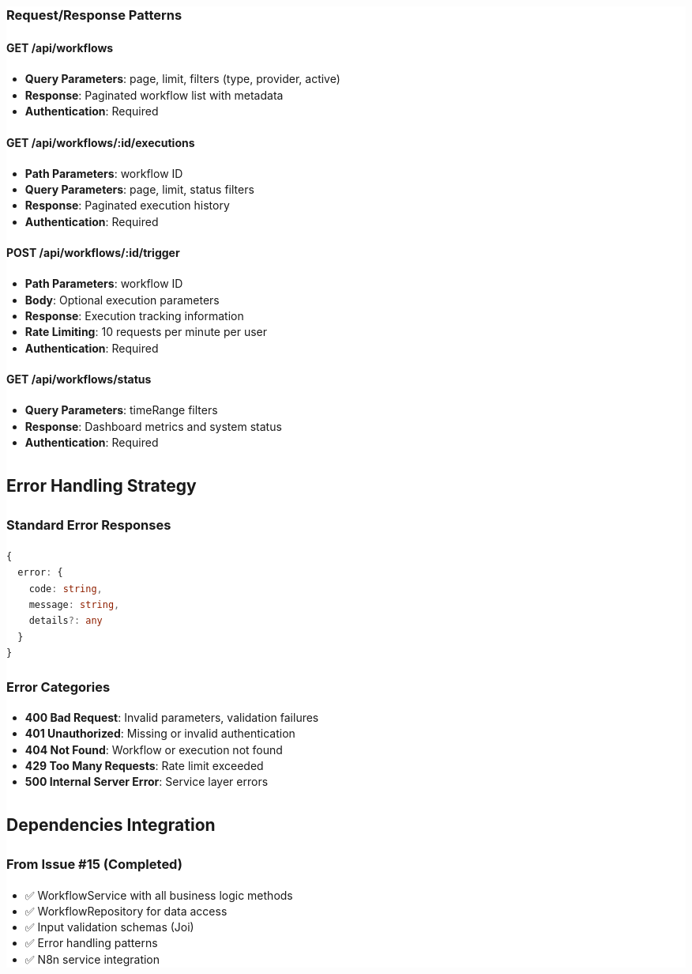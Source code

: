 ### Request/Response Patterns

#### GET /api/workflows
- **Query Parameters**: page, limit, filters (type, provider, active)
- **Response**: Paginated workflow list with metadata
- **Authentication**: Required

#### GET /api/workflows/:id/executions  
- **Path Parameters**: workflow ID
- **Query Parameters**: page, limit, status filters
- **Response**: Paginated execution history
- **Authentication**: Required

#### POST /api/workflows/:id/trigger
- **Path Parameters**: workflow ID
- **Body**: Optional execution parameters
- **Response**: Execution tracking information
- **Rate Limiting**: 10 requests per minute per user
- **Authentication**: Required

#### GET /api/workflows/status
- **Query Parameters**: timeRange filters
- **Response**: Dashboard metrics and system status
- **Authentication**: Required

## Error Handling Strategy

### Standard Error Responses
```typescript
{
  error: {
    code: string,
    message: string,
    details?: any
  }
}
```

### Error Categories
- **400 Bad Request**: Invalid parameters, validation failures
- **401 Unauthorized**: Missing or invalid authentication
- **404 Not Found**: Workflow or execution not found
- **429 Too Many Requests**: Rate limit exceeded
- **500 Internal Server Error**: Service layer errors

## Dependencies Integration

### From Issue #15 (Completed)
- ✅ WorkflowService with all business logic methods
- ✅ WorkflowRepository for data access
- ✅ Input validation schemas (Joi)
- ✅ Error handling patterns
- ✅ N8n service integration
